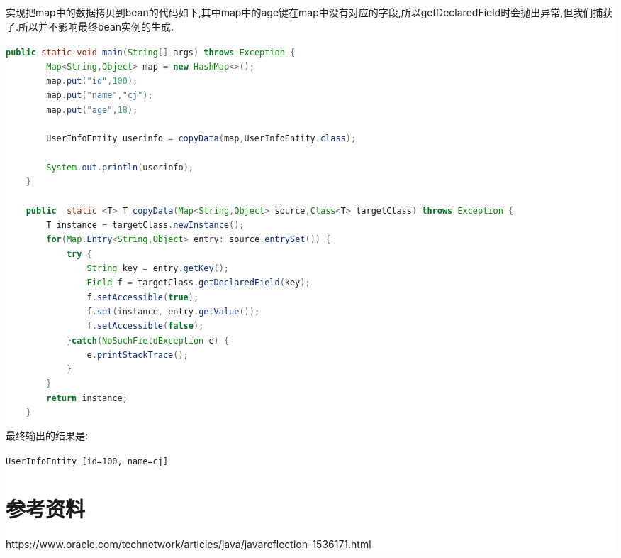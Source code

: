 实现把map中的数据拷贝到bean的代码如下,其中map中的age键在map中没有对应的字段,所以getDeclaredField时会抛出异常,但我们捕获了.所以并不影响最终bean实例的生成.

```java
public static void main(String[] args) throws Exception {
		Map<String,Object> map = new HashMap<>();
		map.put("id",100);
		map.put("name","cj");
		map.put("age",18);
		
		UserInfoEntity userinfo = copyData(map,UserInfoEntity.class);
		
		System.out.println(userinfo);
	}
	
	public  static <T> T copyData(Map<String,Object> source,Class<T> targetClass) throws Exception {
		T instance = targetClass.newInstance();
		for(Map.Entry<String,Object> entry: source.entrySet()) {
			try {
				String key = entry.getKey();
				Field f = targetClass.getDeclaredField(key);
				f.setAccessible(true);
				f.set(instance, entry.getValue());
				f.setAccessible(false);
			}catch(NoSuchFieldException e) {
				e.printStackTrace();
			}
		}
		return instance;
	}
```

最终输出的结果是:

```
UserInfoEntity [id=100, name=cj]
```

# 参考资料

https://www.oracle.com/technetwork/articles/java/javareflection-1536171.html

